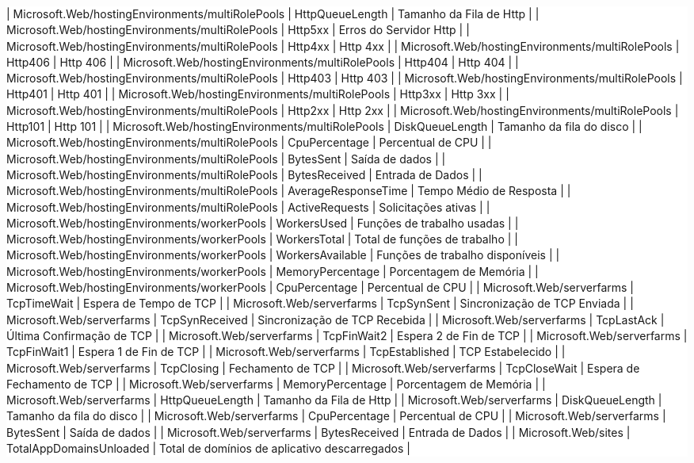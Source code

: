 | Microsoft.Web/hostingEnvironments/multiRolePools | HttpQueueLength |  Tamanho da Fila de Http  | 
| Microsoft.Web/hostingEnvironments/multiRolePools | Http5xx |  Erros do Servidor Http  | 
| Microsoft.Web/hostingEnvironments/multiRolePools | Http4xx |  Http 4xx  | 
| Microsoft.Web/hostingEnvironments/multiRolePools | Http406 |  Http 406  | 
| Microsoft.Web/hostingEnvironments/multiRolePools | Http404 |  Http 404  | 
| Microsoft.Web/hostingEnvironments/multiRolePools | Http403 |  Http 403  | 
| Microsoft.Web/hostingEnvironments/multiRolePools | Http401 |  Http 401  | 
| Microsoft.Web/hostingEnvironments/multiRolePools | Http3xx |  Http 3xx  | 
| Microsoft.Web/hostingEnvironments/multiRolePools | Http2xx |  Http 2xx  | 
| Microsoft.Web/hostingEnvironments/multiRolePools | Http101 |  Http 101  | 
| Microsoft.Web/hostingEnvironments/multiRolePools | DiskQueueLength |  Tamanho da fila do disco  | 
| Microsoft.Web/hostingEnvironments/multiRolePools | CpuPercentage |  Percentual de CPU  | 
| Microsoft.Web/hostingEnvironments/multiRolePools | BytesSent |  Saída de dados  | 
| Microsoft.Web/hostingEnvironments/multiRolePools | BytesReceived |  Entrada de Dados  | 
| Microsoft.Web/hostingEnvironments/multiRolePools | AverageResponseTime |  Tempo Médio de Resposta  | 
| Microsoft.Web/hostingEnvironments/multiRolePools | ActiveRequests |  Solicitações ativas  | 
| Microsoft.Web/hostingEnvironments/workerPools | WorkersUsed |  Funções de trabalho usadas  | 
| Microsoft.Web/hostingEnvironments/workerPools | WorkersTotal |  Total de funções de trabalho  | 
| Microsoft.Web/hostingEnvironments/workerPools | WorkersAvailable |  Funções de trabalho disponíveis  | 
| Microsoft.Web/hostingEnvironments/workerPools | MemoryPercentage |  Porcentagem de Memória  | 
| Microsoft.Web/hostingEnvironments/workerPools | CpuPercentage |  Percentual de CPU  | 
| Microsoft.Web/serverfarms | TcpTimeWait |  Espera de Tempo de TCP  | 
| Microsoft.Web/serverfarms | TcpSynSent |  Sincronização de TCP Enviada  | 
| Microsoft.Web/serverfarms | TcpSynReceived |  Sincronização de TCP Recebida  | 
| Microsoft.Web/serverfarms | TcpLastAck |  Última Confirmação de TCP  | 
| Microsoft.Web/serverfarms | TcpFinWait2 |  Espera 2 de Fin de TCP  | 
| Microsoft.Web/serverfarms | TcpFinWait1 |  Espera 1 de Fin de TCP  | 
| Microsoft.Web/serverfarms | TcpEstablished |  TCP Estabelecido  | 
| Microsoft.Web/serverfarms | TcpClosing |  Fechamento de TCP  | 
| Microsoft.Web/serverfarms | TcpCloseWait |  Espera de Fechamento de TCP  | 
| Microsoft.Web/serverfarms | MemoryPercentage |  Porcentagem de Memória  | 
| Microsoft.Web/serverfarms | HttpQueueLength |  Tamanho da Fila de Http  | 
| Microsoft.Web/serverfarms | DiskQueueLength |  Tamanho da fila do disco  | 
| Microsoft.Web/serverfarms | CpuPercentage |  Percentual de CPU  | 
| Microsoft.Web/serverfarms | BytesSent |  Saída de dados  | 
| Microsoft.Web/serverfarms | BytesReceived |  Entrada de Dados  | 
| Microsoft.Web/sites | TotalAppDomainsUnloaded |  Total de domínios de aplicativo descarregados  | 